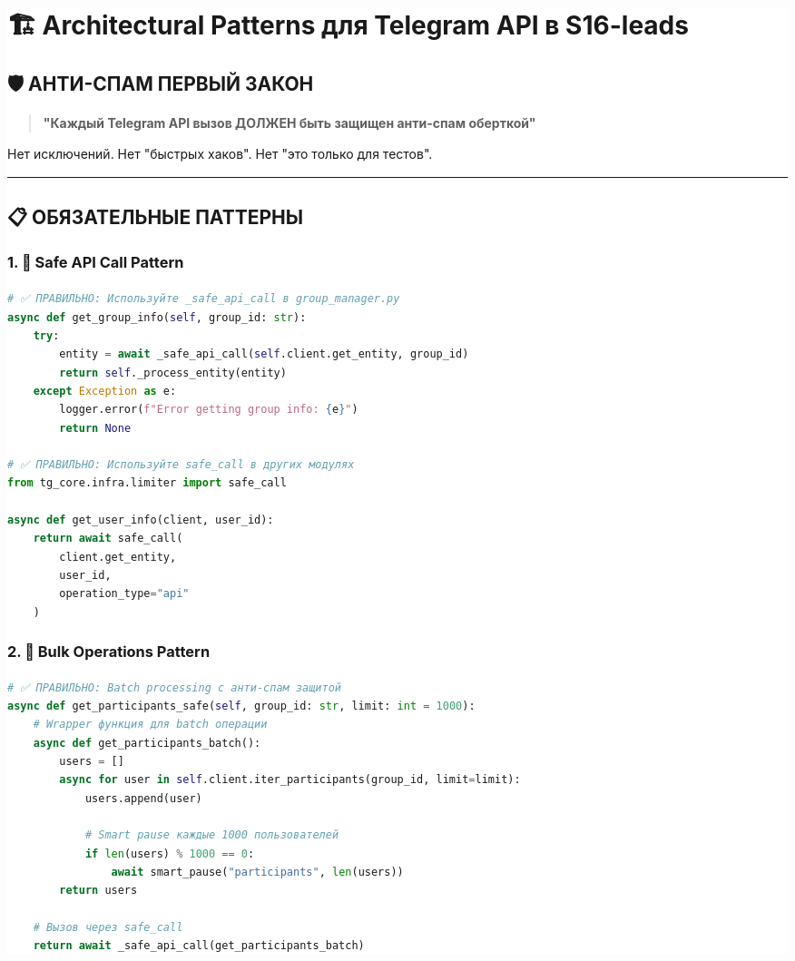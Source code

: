 # 🏗️ Architectural Patterns для Telegram API в S16-leads

## 🛡️ **АНТИ-СПАМ ПЕРВЫЙ ЗАКОН**

> **"Каждый Telegram API вызов ДОЛЖЕН быть защищен анти-спам оберткой"**

Нет исключений. Нет "быстрых хаков". Нет "это только для тестов".

---

## 📋 **ОБЯЗАТЕЛЬНЫЕ ПАТТЕРНЫ**

### **1. 🔄 Safe API Call Pattern**

```python
# ✅ ПРАВИЛЬНО: Используйте _safe_api_call в group_manager.py
async def get_group_info(self, group_id: str):
    try:
        entity = await _safe_api_call(self.client.get_entity, group_id)
        return self._process_entity(entity)
    except Exception as e:
        logger.error(f"Error getting group info: {e}")
        return None

# ✅ ПРАВИЛЬНО: Используйте safe_call в других модулях  
from tg_core.infra.limiter import safe_call

async def get_user_info(client, user_id):
    return await safe_call(
        client.get_entity, 
        user_id, 
        operation_type="api"
    )
```

### **2. 🔄 Bulk Operations Pattern**

```python
# ✅ ПРАВИЛЬНО: Batch processing с анти-спам защитой
async def get_participants_safe(self, group_id: str, limit: int = 1000):
    # Wrapper функция для batch операции
    async def get_participants_batch():
        users = []
        async for user in self.client.iter_participants(group_id, limit=limit):
            users.append(user)
            
            # Smart pause каждые 1000 пользователей
            if len(users) % 1000 == 0:
                await smart_pause("participants", len(users))
        return users
    
    # Вызов через safe_call
    return await _safe_api_call(get_participants_batch)
```

